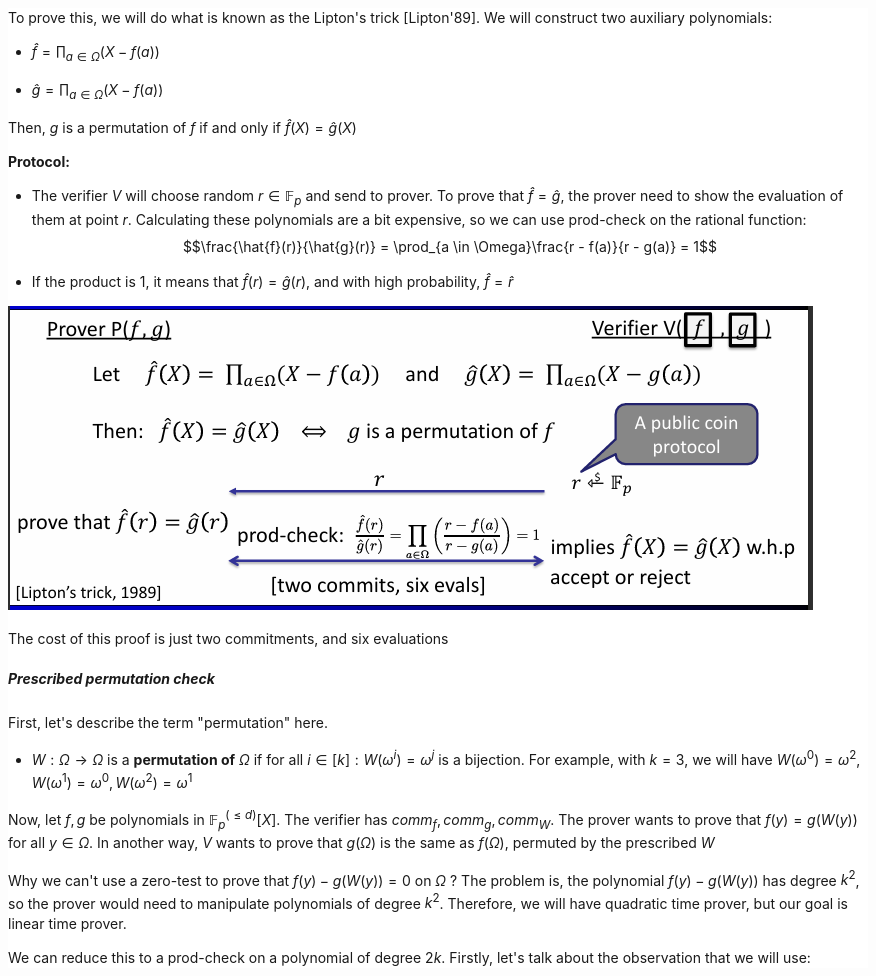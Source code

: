 To prove this, we will do what is known as the Lipton's trick [Lipton'89]. We will construct two auxiliary polynomials:

- $\hat{f} = \prod_{a\in \Omega}(X - f(a))$

- $\hat{g} = \prod_{a\in \Omega}(X - f(a))$

Then, $g$ is a permutation of $f$ if and only if $\hat{f}(X) = \hat{g}(X)$

__Protocol:__

- The verifier $V$ will choose random $r \in \mathbb{F} _ p$ and send to prover. To prove that $\hat{f} = \hat{g}$, the prover need to show the evaluation of them at point $r$. Calculating these polynomials are a bit expensive, so we can use prod-check on the rational function: $$\frac{\hat{f}(r)}{\hat{g}(r)} = \prod_{a \in \Omega}\frac{r - f(a)}{r - g(a)} = 1$$

- If the product is $1$, it means that $\hat{f}(r) = \hat{g}(r)$, and with high probability, $\hat{f} = \hat{r}$

![Image alt](https://raw.githubusercontent.com/Giapppp/Giapppp.github.io/main/static/images/zkp4/zkp4_3.png)

The cost of this proof is just two commitments, and six evaluations

##### Prescribed permutation check

First, let's describe the term "permutation" here.

- $W: \Omega \to \Omega$ is a __permutation of__ $\Omega$ if for all $i \in [k]: W(\omega^i) = \omega^j$ is a bijection. For example, with $k = 3$, we will have $W(\omega^0) = \omega^2, W(\omega^1) = \omega^0, W(\omega^2) = \omega^1$

Now, let $f, g$ be polynomials in $\mathbb{F}_p^{(\le d)}[X]$. The verifier has $comm_f, comm_g, comm_W$. The prover wants to prove that $f(y) = g(W(y))$ for all $y \in \Omega$. In another way, $V$ wants to prove that $g(\Omega)$ is the same as $f(\Omega)$, permuted by the prescribed $W$

Why we can't use a zero-test to prove that $f(y) - g(W(y)) = 0$ on $\Omega$ ? The problem is, the polynomial $f(y) - g(W(y))$ has degree $k^2$, so the prover would need to manipulate polynomials of degree $k^2$. Therefore, we will have quadratic time prover, but our goal is linear time prover.

We can reduce this to a prod-check on a polynomial of degree $2k$. Firstly, let's talk about the observation that we will use: 
